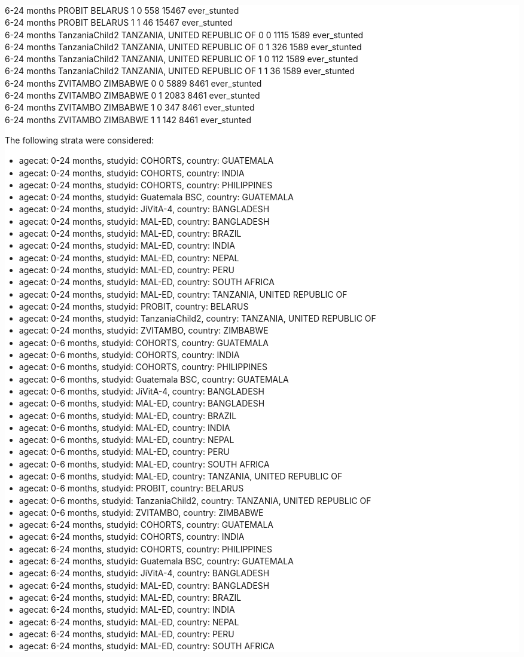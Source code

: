 6-24 months   PROBIT           BELARUS                        1                    0      558   15467  ever_stunted     
6-24 months   PROBIT           BELARUS                        1                    1       46   15467  ever_stunted     
6-24 months   TanzaniaChild2   TANZANIA, UNITED REPUBLIC OF   0                    0     1115    1589  ever_stunted     
6-24 months   TanzaniaChild2   TANZANIA, UNITED REPUBLIC OF   0                    1      326    1589  ever_stunted     
6-24 months   TanzaniaChild2   TANZANIA, UNITED REPUBLIC OF   1                    0      112    1589  ever_stunted     
6-24 months   TanzaniaChild2   TANZANIA, UNITED REPUBLIC OF   1                    1       36    1589  ever_stunted     
6-24 months   ZVITAMBO         ZIMBABWE                       0                    0     5889    8461  ever_stunted     
6-24 months   ZVITAMBO         ZIMBABWE                       0                    1     2083    8461  ever_stunted     
6-24 months   ZVITAMBO         ZIMBABWE                       1                    0      347    8461  ever_stunted     
6-24 months   ZVITAMBO         ZIMBABWE                       1                    1      142    8461  ever_stunted     


The following strata were considered:

* agecat: 0-24 months, studyid: COHORTS, country: GUATEMALA
* agecat: 0-24 months, studyid: COHORTS, country: INDIA
* agecat: 0-24 months, studyid: COHORTS, country: PHILIPPINES
* agecat: 0-24 months, studyid: Guatemala BSC, country: GUATEMALA
* agecat: 0-24 months, studyid: JiVitA-4, country: BANGLADESH
* agecat: 0-24 months, studyid: MAL-ED, country: BANGLADESH
* agecat: 0-24 months, studyid: MAL-ED, country: BRAZIL
* agecat: 0-24 months, studyid: MAL-ED, country: INDIA
* agecat: 0-24 months, studyid: MAL-ED, country: NEPAL
* agecat: 0-24 months, studyid: MAL-ED, country: PERU
* agecat: 0-24 months, studyid: MAL-ED, country: SOUTH AFRICA
* agecat: 0-24 months, studyid: MAL-ED, country: TANZANIA, UNITED REPUBLIC OF
* agecat: 0-24 months, studyid: PROBIT, country: BELARUS
* agecat: 0-24 months, studyid: TanzaniaChild2, country: TANZANIA, UNITED REPUBLIC OF
* agecat: 0-24 months, studyid: ZVITAMBO, country: ZIMBABWE
* agecat: 0-6 months, studyid: COHORTS, country: GUATEMALA
* agecat: 0-6 months, studyid: COHORTS, country: INDIA
* agecat: 0-6 months, studyid: COHORTS, country: PHILIPPINES
* agecat: 0-6 months, studyid: Guatemala BSC, country: GUATEMALA
* agecat: 0-6 months, studyid: JiVitA-4, country: BANGLADESH
* agecat: 0-6 months, studyid: MAL-ED, country: BANGLADESH
* agecat: 0-6 months, studyid: MAL-ED, country: BRAZIL
* agecat: 0-6 months, studyid: MAL-ED, country: INDIA
* agecat: 0-6 months, studyid: MAL-ED, country: NEPAL
* agecat: 0-6 months, studyid: MAL-ED, country: PERU
* agecat: 0-6 months, studyid: MAL-ED, country: SOUTH AFRICA
* agecat: 0-6 months, studyid: MAL-ED, country: TANZANIA, UNITED REPUBLIC OF
* agecat: 0-6 months, studyid: PROBIT, country: BELARUS
* agecat: 0-6 months, studyid: TanzaniaChild2, country: TANZANIA, UNITED REPUBLIC OF
* agecat: 0-6 months, studyid: ZVITAMBO, country: ZIMBABWE
* agecat: 6-24 months, studyid: COHORTS, country: GUATEMALA
* agecat: 6-24 months, studyid: COHORTS, country: INDIA
* agecat: 6-24 months, studyid: COHORTS, country: PHILIPPINES
* agecat: 6-24 months, studyid: Guatemala BSC, country: GUATEMALA
* agecat: 6-24 months, studyid: JiVitA-4, country: BANGLADESH
* agecat: 6-24 months, studyid: MAL-ED, country: BANGLADESH
* agecat: 6-24 months, studyid: MAL-ED, country: BRAZIL
* agecat: 6-24 months, studyid: MAL-ED, country: INDIA
* agecat: 6-24 months, studyid: MAL-ED, country: NEPAL
* agecat: 6-24 months, studyid: MAL-ED, country: PERU
* agecat: 6-24 months, studyid: MAL-ED, country: SOUTH AFRICA